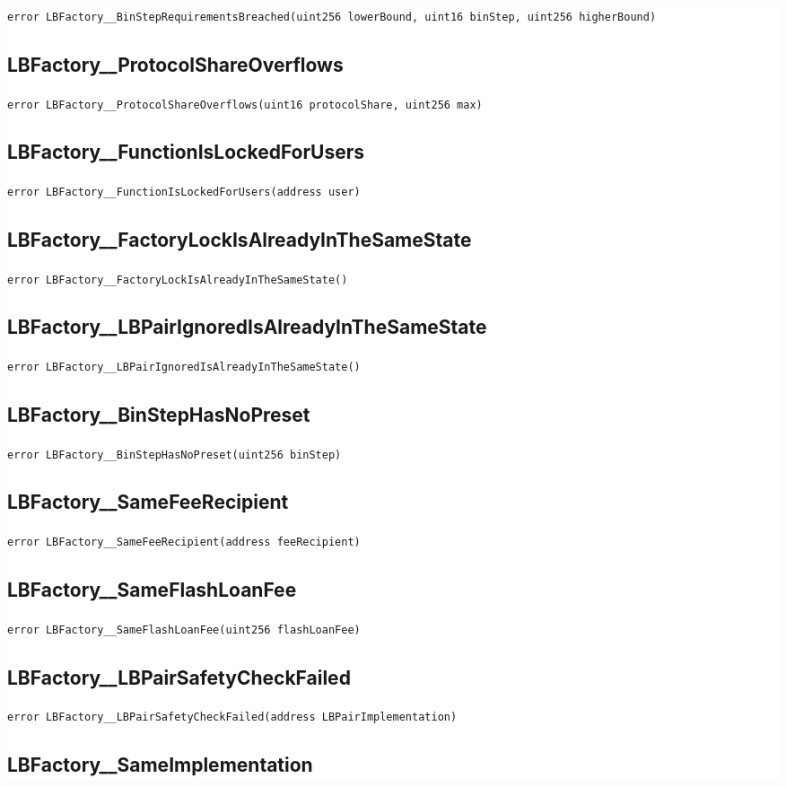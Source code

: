 ```solidity
error LBFactory__BinStepRequirementsBreached(uint256 lowerBound, uint16 binStep, uint256 higherBound)
```

## LBFactory__ProtocolShareOverflows

```solidity
error LBFactory__ProtocolShareOverflows(uint16 protocolShare, uint256 max)
```

## LBFactory__FunctionIsLockedForUsers

```solidity
error LBFactory__FunctionIsLockedForUsers(address user)
```

## LBFactory__FactoryLockIsAlreadyInTheSameState

```solidity
error LBFactory__FactoryLockIsAlreadyInTheSameState()
```

## LBFactory__LBPairIgnoredIsAlreadyInTheSameState

```solidity
error LBFactory__LBPairIgnoredIsAlreadyInTheSameState()
```

## LBFactory__BinStepHasNoPreset

```solidity
error LBFactory__BinStepHasNoPreset(uint256 binStep)
```

## LBFactory__SameFeeRecipient

```solidity
error LBFactory__SameFeeRecipient(address feeRecipient)
```

## LBFactory__SameFlashLoanFee

```solidity
error LBFactory__SameFlashLoanFee(uint256 flashLoanFee)
```

## LBFactory__LBPairSafetyCheckFailed

```solidity
error LBFactory__LBPairSafetyCheckFailed(address LBPairImplementation)
```

## LBFactory__SameImplementation
